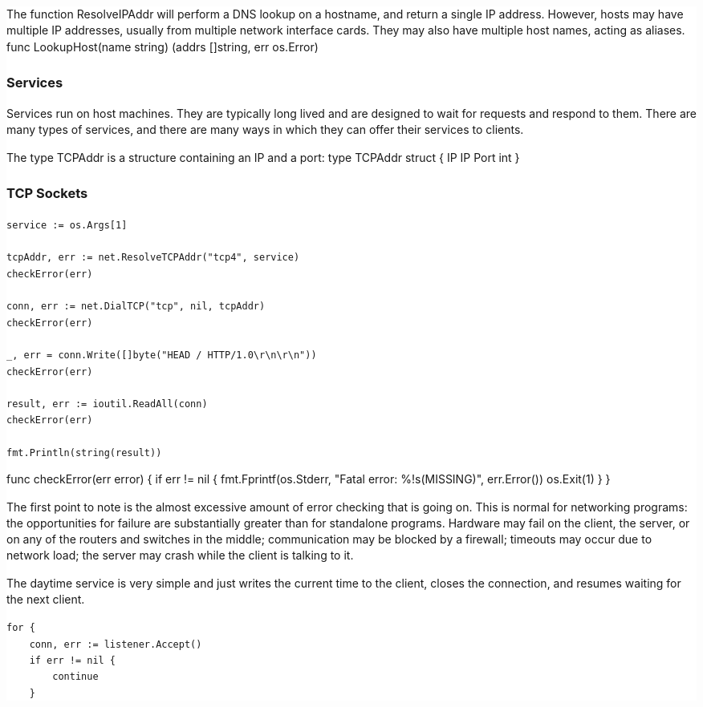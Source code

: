 The function ResolveIPAddr will perform a DNS lookup on a hostname, and return a single IP address. However, hosts may have multiple IP addresses, usually from multiple network interface cards. They may also have multiple host names, acting as aliases.
func LookupHost(name string) (addrs []string, err os.Error)

### Services

Services run on host machines. They are typically long lived and are designed to wait for requests and respond to them. There are many types of services, and there are many ways in which they can offer their services to clients. 

The type TCPAddr is a structure containing an IP and a port:
type TCPAddr struct {
    IP   IP
    Port int
}



### TCP Sockets

    service := os.Args[1]

    tcpAddr, err := net.ResolveTCPAddr("tcp4", service)
    checkError(err)

    conn, err := net.DialTCP("tcp", nil, tcpAddr)
    checkError(err)

    _, err = conn.Write([]byte("HEAD / HTTP/1.0\r\n\r\n"))
    checkError(err)

    result, err := ioutil.ReadAll(conn)
    checkError(err)

    fmt.Println(string(result))

func checkError(err error) {
    if err != nil {
        fmt.Fprintf(os.Stderr, "Fatal error: %!s(MISSING)", err.Error())
        os.Exit(1)
    }
}

The first point to note is the almost excessive amount of error checking that is going on. This is normal for networking programs: the opportunities for failure are substantially greater than for standalone programs. Hardware may fail on the client, the server, or on any of the routers and switches in the middle; communication may be blocked by a firewall; timeouts may occur due to network load; the server may crash while the client is talking to it.

The daytime service is very simple and just writes the current time to the client, closes the connection, and resumes waiting for the next client.



    for {
        conn, err := listener.Accept()
        if err != nil {
            continue
        }
